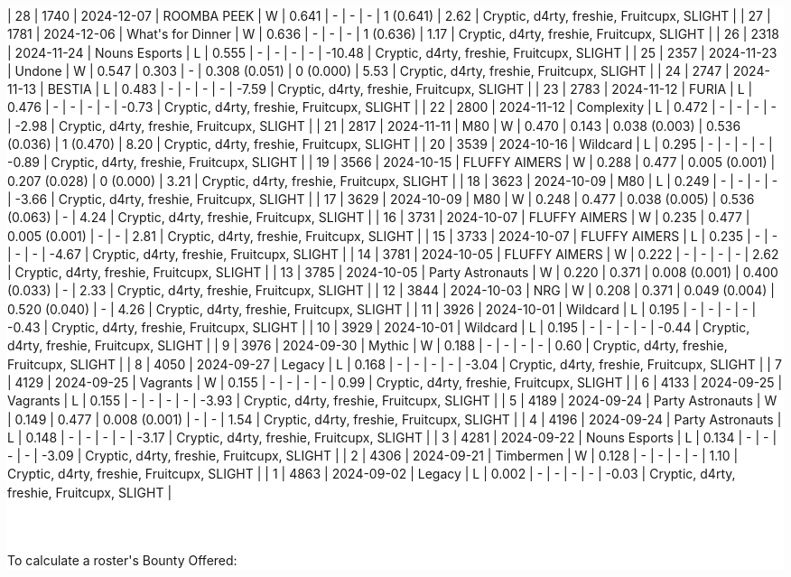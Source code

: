 |           28 |     1740 | 2024-12-07 | ROOMBA PEEK       | W   | 0.641      | -            | -                | -                | 1 (0.641) |     2.62 | Cryptic, d4rty, freshie, Fruitcupx, SLIGHT |
|           27 |     1781 | 2024-12-06 | What's for Dinner | W   | 0.636      | -            | -                | -                | 1 (0.636) |     1.17 | Cryptic, d4rty, freshie, Fruitcupx, SLIGHT |
|           26 |     2318 | 2024-11-24 | Nouns Esports     | L   | 0.555      | -            | -                | -                | -         |   -10.48 | Cryptic, d4rty, freshie, Fruitcupx, SLIGHT |
|           25 |     2357 | 2024-11-23 | Undone            | W   | 0.547      | 0.303        | -                | 0.308 (0.051)    | 0 (0.000) |     5.53 | Cryptic, d4rty, freshie, Fruitcupx, SLIGHT |
|           24 |     2747 | 2024-11-13 | BESTIA            | L   | 0.483      | -            | -                | -                | -         |    -7.59 | Cryptic, d4rty, freshie, Fruitcupx, SLIGHT |
|           23 |     2783 | 2024-11-12 | FURIA             | L   | 0.476      | -            | -                | -                | -         |    -0.73 | Cryptic, d4rty, freshie, Fruitcupx, SLIGHT |
|           22 |     2800 | 2024-11-12 | Complexity        | L   | 0.472      | -            | -                | -                | -         |    -2.98 | Cryptic, d4rty, freshie, Fruitcupx, SLIGHT |
|           21 |     2817 | 2024-11-11 | M80               | W   | 0.470      | 0.143        | 0.038 (0.003)    | 0.536 (0.036)    | 1 (0.470) |     8.20 | Cryptic, d4rty, freshie, Fruitcupx, SLIGHT |
|           20 |     3539 | 2024-10-16 | Wildcard          | L   | 0.295      | -            | -                | -                | -         |    -0.89 | Cryptic, d4rty, freshie, Fruitcupx, SLIGHT |
|           19 |     3566 | 2024-10-15 | FLUFFY AIMERS     | W   | 0.288      | 0.477        | 0.005 (0.001)    | 0.207 (0.028)    | 0 (0.000) |     3.21 | Cryptic, d4rty, freshie, Fruitcupx, SLIGHT |
|           18 |     3623 | 2024-10-09 | M80               | L   | 0.249      | -            | -                | -                | -         |    -3.66 | Cryptic, d4rty, freshie, Fruitcupx, SLIGHT |
|           17 |     3629 | 2024-10-09 | M80               | W   | 0.248      | 0.477        | 0.038 (0.005)    | 0.536 (0.063)    | -         |     4.24 | Cryptic, d4rty, freshie, Fruitcupx, SLIGHT |
|           16 |     3731 | 2024-10-07 | FLUFFY AIMERS     | W   | 0.235      | 0.477        | 0.005 (0.001)    | -                | -         |     2.81 | Cryptic, d4rty, freshie, Fruitcupx, SLIGHT |
|           15 |     3733 | 2024-10-07 | FLUFFY AIMERS     | L   | 0.235      | -            | -                | -                | -         |    -4.67 | Cryptic, d4rty, freshie, Fruitcupx, SLIGHT |
|           14 |     3781 | 2024-10-05 | FLUFFY AIMERS     | W   | 0.222      | -            | -                | -                | -         |     2.62 | Cryptic, d4rty, freshie, Fruitcupx, SLIGHT |
|           13 |     3785 | 2024-10-05 | Party Astronauts  | W   | 0.220      | 0.371        | 0.008 (0.001)    | 0.400 (0.033)    | -         |     2.33 | Cryptic, d4rty, freshie, Fruitcupx, SLIGHT |
|           12 |     3844 | 2024-10-03 | NRG               | W   | 0.208      | 0.371        | 0.049 (0.004)    | 0.520 (0.040)    | -         |     4.26 | Cryptic, d4rty, freshie, Fruitcupx, SLIGHT |
|           11 |     3926 | 2024-10-01 | Wildcard          | L   | 0.195      | -            | -                | -                | -         |    -0.43 | Cryptic, d4rty, freshie, Fruitcupx, SLIGHT |
|           10 |     3929 | 2024-10-01 | Wildcard          | L   | 0.195      | -            | -                | -                | -         |    -0.44 | Cryptic, d4rty, freshie, Fruitcupx, SLIGHT |
|            9 |     3976 | 2024-09-30 | Mythic            | W   | 0.188      | -            | -                | -                | -         |     0.60 | Cryptic, d4rty, freshie, Fruitcupx, SLIGHT |
|            8 |     4050 | 2024-09-27 | Legacy            | L   | 0.168      | -            | -                | -                | -         |    -3.04 | Cryptic, d4rty, freshie, Fruitcupx, SLIGHT |
|            7 |     4129 | 2024-09-25 | Vagrants          | W   | 0.155      | -            | -                | -                | -         |     0.99 | Cryptic, d4rty, freshie, Fruitcupx, SLIGHT |
|            6 |     4133 | 2024-09-25 | Vagrants          | L   | 0.155      | -            | -                | -                | -         |    -3.93 | Cryptic, d4rty, freshie, Fruitcupx, SLIGHT |
|            5 |     4189 | 2024-09-24 | Party Astronauts  | W   | 0.149      | 0.477        | 0.008 (0.001)    | -                | -         |     1.54 | Cryptic, d4rty, freshie, Fruitcupx, SLIGHT |
|            4 |     4196 | 2024-09-24 | Party Astronauts  | L   | 0.148      | -            | -                | -                | -         |    -3.17 | Cryptic, d4rty, freshie, Fruitcupx, SLIGHT |
|            3 |     4281 | 2024-09-22 | Nouns Esports     | L   | 0.134      | -            | -                | -                | -         |    -3.09 | Cryptic, d4rty, freshie, Fruitcupx, SLIGHT |
|            2 |     4306 | 2024-09-21 | Timbermen         | W   | 0.128      | -            | -                | -                | -         |     1.10 | Cryptic, d4rty, freshie, Fruitcupx, SLIGHT |
|            1 |     4863 | 2024-09-02 | Legacy            | L   | 0.002      | -            | -                | -                | -         |    -0.03 | Cryptic, d4rty, freshie, Fruitcupx, SLIGHT |

<br />
<span id="table2"></span><br />
To calculate a roster's Bounty Offered:<br />
